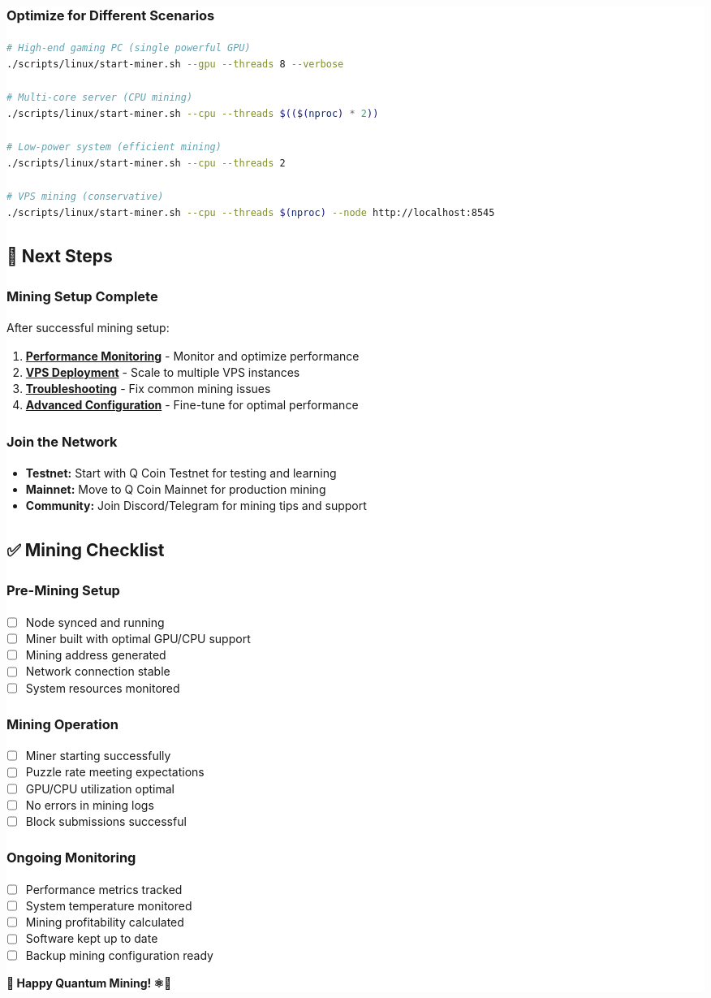 ### Optimize for Different Scenarios
```bash
# High-end gaming PC (single powerful GPU)
./scripts/linux/start-miner.sh --gpu --threads 8 --verbose

# Multi-core server (CPU mining)
./scripts/linux/start-miner.sh --cpu --threads $(($(nproc) * 2))

# Low-power system (efficient mining)
./scripts/linux/start-miner.sh --cpu --threads 2

# VPS mining (conservative)
./scripts/linux/start-miner.sh --cpu --threads $(nproc) --node http://localhost:8545
```

## 🔗 Next Steps

### Mining Setup Complete
After successful mining setup:

1. **[Performance Monitoring](advanced-configuration.md#performance-monitoring)** - Monitor and optimize performance
2. **[VPS Deployment](vps-deployment.md)** - Scale to multiple VPS instances
3. **[Troubleshooting](troubleshooting.md)** - Fix common mining issues
4. **[Advanced Configuration](advanced-configuration.md)** - Fine-tune for optimal performance

### Join the Network
- **Testnet:** Start with Q Coin Testnet for testing and learning
- **Mainnet:** Move to Q Coin Mainnet for production mining
- **Community:** Join Discord/Telegram for mining tips and support

## ✅ Mining Checklist

### Pre-Mining Setup
- [ ] Node synced and running
- [ ] Miner built with optimal GPU/CPU support
- [ ] Mining address generated
- [ ] Network connection stable
- [ ] System resources monitored

### Mining Operation
- [ ] Miner starting successfully
- [ ] Puzzle rate meeting expectations
- [ ] GPU/CPU utilization optimal
- [ ] No errors in mining logs
- [ ] Block submissions successful

### Ongoing Monitoring
- [ ] Performance metrics tracked
- [ ] System temperature monitored
- [ ] Mining profitability calculated
- [ ] Software kept up to date
- [ ] Backup mining configuration ready

**🎉 Happy Quantum Mining! ⚛️💎** 